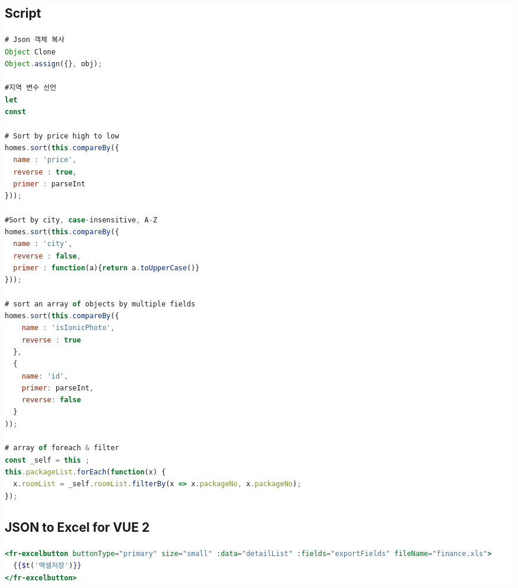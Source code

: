 ## Script

```javascript
# Json 객체 복사
Object Clone
Object.assign({}, obj);

#지역 변수 선언
let
const

# Sort by price high to low
homes.sort(this.compareBy({
  name : 'price',
  reverse : true,
  primer : parseInt
}));

#Sort by city, case-insensitive, A-Z
homes.sort(this.compareBy({
  name : 'city',
  reverse : false,
  primer : function(a){return a.toUpperCase()}
}));

# sort an array of objects by multiple fields
homes.sort(this.compareBy({
    name : 'isIonicPhoto',
    reverse : true
  },
  {
    name: 'id',
    primer: parseInt,
    reverse: false
  }
));

# array of foreach & filter
const _self = this ;
this.packageList.forEach(function(x) {
  x.roomList = _self.roomList.filterBy(x => x.packageNo, x.packageNo);
});

```

## JSON to Excel for VUE 2

```handlebars
<fr-excelbutton buttonType="primary" size="small" :data="detailList" :fields="exportFields" fileName="finance.xls">
  {{$t('엑셀저장')}}
</fr-excelbutton>
```

